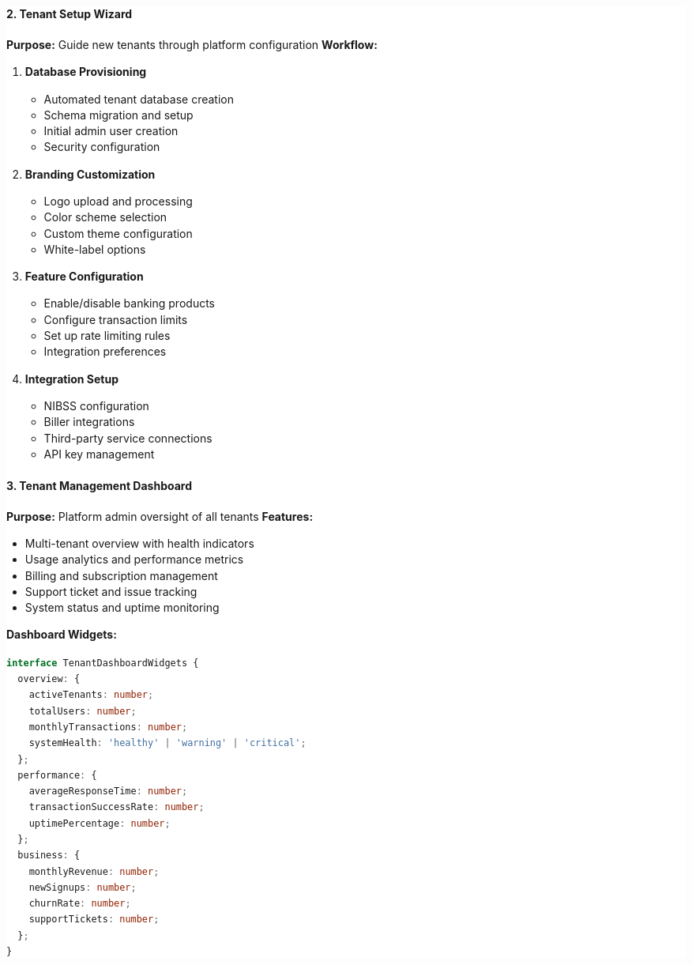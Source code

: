 ```typescript
```

#### **2. Tenant Setup Wizard**
**Purpose:** Guide new tenants through platform configuration
**Workflow:**
1. **Database Provisioning**
   - Automated tenant database creation
   - Schema migration and setup
   - Initial admin user creation
   - Security configuration

2. **Branding Customization**
   - Logo upload and processing
   - Color scheme selection
   - Custom theme configuration
   - White-label options

3. **Feature Configuration**
   - Enable/disable banking products
   - Configure transaction limits
   - Set up rate limiting rules
   - Integration preferences

4. **Integration Setup**
   - NIBSS configuration
   - Biller integrations
   - Third-party service connections
   - API key management

#### **3. Tenant Management Dashboard**
**Purpose:** Platform admin oversight of all tenants
**Features:**
- Multi-tenant overview with health indicators
- Usage analytics and performance metrics
- Billing and subscription management
- Support ticket and issue tracking
- System status and uptime monitoring

**Dashboard Widgets:**
```typescript
interface TenantDashboardWidgets {
  overview: {
    activeTenants: number;
    totalUsers: number;
    monthlyTransactions: number;
    systemHealth: 'healthy' | 'warning' | 'critical';
  };
  performance: {
    averageResponseTime: number;
    transactionSuccessRate: number;
    uptimePercentage: number;
  };
  business: {
    monthlyRevenue: number;
    newSignups: number;
    churnRate: number;
    supportTickets: number;
  };
}
```
